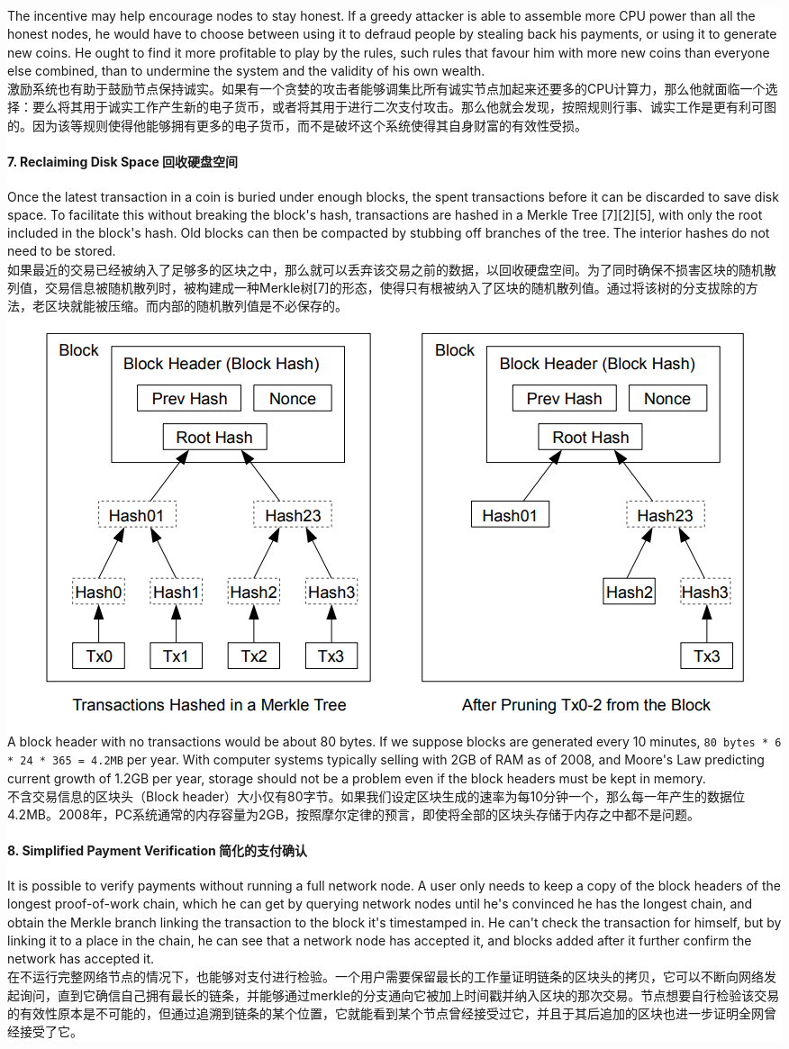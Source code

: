 The incentive may help encourage nodes to stay honest. If a greedy attacker is able to assemble more CPU power than all the honest nodes, he would have to choose between using it to defraud people by stealing back his payments, or using it to generate new coins. He ought to find it more profitable to play by the rules, such rules that favour him with more new coins than everyone else combined, than to undermine the system and the validity of his own wealth. <br />
激励系统也有助于鼓励节点保持诚实。如果有一个贪婪的攻击者能够调集比所有诚实节点加起来还要多的CPU计算力，那么他就面临一个选择：要么将其用于诚实工作产生新的电子货币，或者将其用于进行二次支付攻击。那么他就会发现，按照规则行事、诚实工作是更有利可图的。因为该等规则使得他能够拥有更多的电子货币，而不是破坏这个系统使得其自身财富的有效性受损。

#### 7. Reclaiming Disk Space 回收硬盘空间
Once the latest transaction in a coin is buried under enough blocks, the spent transactions before it can be discarded to save disk space. To facilitate this without breaking the block's hash, transactions are hashed in a Merkle Tree [7][2][5], with only the root included in the block's hash. Old blocks can then be compacted by stubbing off branches of the tree. The interior hashes do not need to be stored. <br />
如果最近的交易已经被纳入了足够多的区块之中，那么就可以丢弃该交易之前的数据，以回收硬盘空间。为了同时确保不损害区块的随机散列值，交易信息被随机散列时，被构建成一种Merkle树[7]的形态，使得只有根被纳入了区块的随机散列值。通过将该树的分支拔除的方法，老区块就能被压缩。而内部的随机散列值是不必保存的。

<center><img src="https://github.com/Richie-Leo/ydres/blob/master/img/10/199/1000-bitcoin-paper/10-199-1000-bitcoin-paper-04.png?raw=true" /></center>

A block header with no transactions would be about 80 bytes. If we suppose blocks are generated every 10 minutes, `80 bytes * 6 * 24 * 365 = 4.2MB` per year. With computer systems typically selling with 2GB of RAM as of 2008, and Moore's Law predicting current growth of 1.2GB per year, storage should not be a problem even if the block headers must be kept in memory. <br />
不含交易信息的区块头（Block header）大小仅有80字节。如果我们设定区块生成的速率为每10分钟一个，那么每一年产生的数据位4.2MB。2008年，PC系统通常的内存容量为2GB，按照摩尔定律的预言，即使将全部的区块头存储于内存之中都不是问题。

#### 8. Simplified Payment Verification 简化的支付确认
It is possible to verify payments without running a full network node. A user only needs to keep a copy of the block headers of the longest proof-of-work chain, which he can get by querying network nodes until he's convinced he has the longest chain, and obtain the Merkle branch linking the transaction to the block it's timestamped in. He can't check the transaction for himself, but by linking it to a place in the chain, he can see that a network node has accepted it, and blocks added after it further confirm the network has accepted it. <br />
在不运行完整网络节点的情况下，也能够对支付进行检验。一个用户需要保留最长的工作量证明链条的区块头的拷贝，它可以不断向网络发起询问，直到它确信自己拥有最长的链条，并能够通过merkle的分支通向它被加上时间戳并纳入区块的那次交易。节点想要自行检验该交易的有效性原本是不可能的，但通过追溯到链条的某个位置，它就能看到某个节点曾经接受过它，并且于其后追加的区块也进一步证明全网曾经接受了它。
